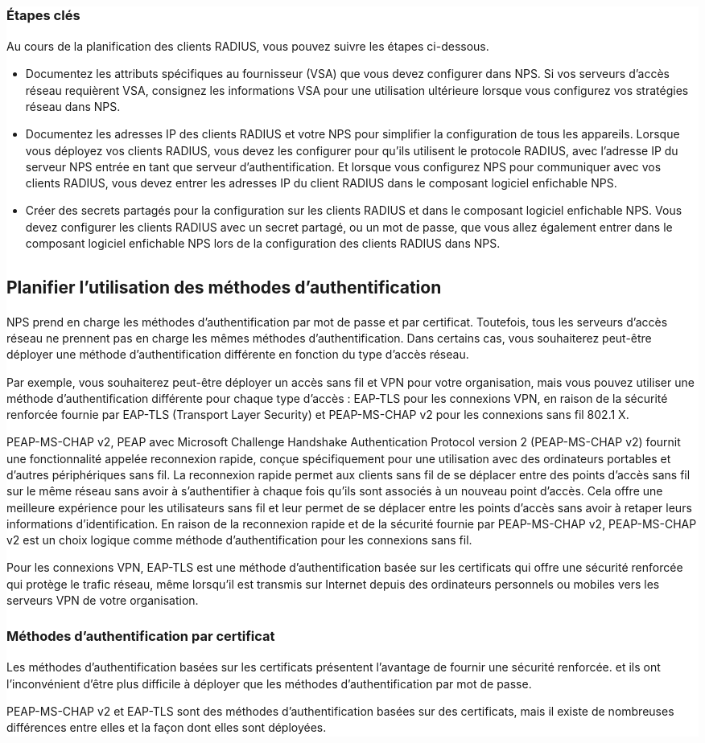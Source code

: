 ### <a name="key-steps"></a>Étapes clés

Au cours de la planification des clients RADIUS, vous pouvez suivre les étapes ci-dessous.

- Documentez les attributs spécifiques au fournisseur (VSA) que vous devez configurer dans NPS. Si vos serveurs d’accès réseau requièrent VSA, consignez les informations VSA pour une utilisation ultérieure lorsque vous configurez vos stratégies réseau dans NPS. 

- Documentez les adresses IP des clients RADIUS et votre NPS pour simplifier la configuration de tous les appareils. Lorsque vous déployez vos clients RADIUS, vous devez les configurer pour qu’ils utilisent le protocole RADIUS, avec l’adresse IP du serveur NPS entrée en tant que serveur d’authentification. Et lorsque vous configurez NPS pour communiquer avec vos clients RADIUS, vous devez entrer les adresses IP du client RADIUS dans le composant logiciel enfichable NPS.

- Créer des secrets partagés pour la configuration sur les clients RADIUS et dans le composant logiciel enfichable NPS. Vous devez configurer les clients RADIUS avec un secret partagé, ou un mot de passe, que vous allez également entrer dans le composant logiciel enfichable NPS lors de la configuration des clients RADIUS dans NPS.

## <a name="plan-the-use-of-authentication-methods"></a>Planifier l’utilisation des méthodes d’authentification

NPS prend en charge les méthodes d’authentification par mot de passe et par certificat. Toutefois, tous les serveurs d’accès réseau ne prennent pas en charge les mêmes méthodes d’authentification. Dans certains cas, vous souhaiterez peut-être déployer une méthode d’authentification différente en fonction du type d’accès réseau.

Par exemple, vous souhaiterez peut-être déployer un accès sans fil et VPN pour votre organisation, mais vous pouvez utiliser une méthode d’authentification différente pour chaque type d’accès : EAP-TLS pour les connexions VPN, en raison de la sécurité renforcée fournie par EAP-TLS (Transport Layer Security) et PEAP-MS-CHAP v2 pour les connexions sans fil 802.1 X.

PEAP-MS-CHAP v2, PEAP avec Microsoft Challenge Handshake Authentication Protocol version 2 (PEAP-MS-CHAP v2) fournit une fonctionnalité appelée reconnexion rapide, conçue spécifiquement pour une utilisation avec des ordinateurs portables et d’autres périphériques sans fil. La reconnexion rapide permet aux clients sans fil de se déplacer entre des points d’accès sans fil sur le même réseau sans avoir à s’authentifier à chaque fois qu’ils sont associés à un nouveau point d’accès. Cela offre une meilleure expérience pour les utilisateurs sans fil et leur permet de se déplacer entre les points d’accès sans avoir à retaper leurs informations d’identification.
En raison de la reconnexion rapide et de la sécurité fournie par PEAP-MS-CHAP v2, PEAP-MS-CHAP v2 est un choix logique comme méthode d’authentification pour les connexions sans fil.

Pour les connexions VPN, EAP-TLS est une méthode d’authentification basée sur les certificats qui offre une sécurité renforcée qui protège le trafic réseau, même lorsqu’il est transmis sur Internet depuis des ordinateurs personnels ou mobiles vers les serveurs VPN de votre organisation.

### <a name="certificate-based-authentication-methods"></a>Méthodes d’authentification par certificat

Les méthodes d’authentification basées sur les certificats présentent l’avantage de fournir une sécurité renforcée. et ils ont l’inconvénient d’être plus difficile à déployer que les méthodes d’authentification par mot de passe.

PEAP-MS-CHAP v2 et EAP-TLS sont des méthodes d’authentification basées sur des certificats, mais il existe de nombreuses différences entre elles et la façon dont elles sont déployées.
